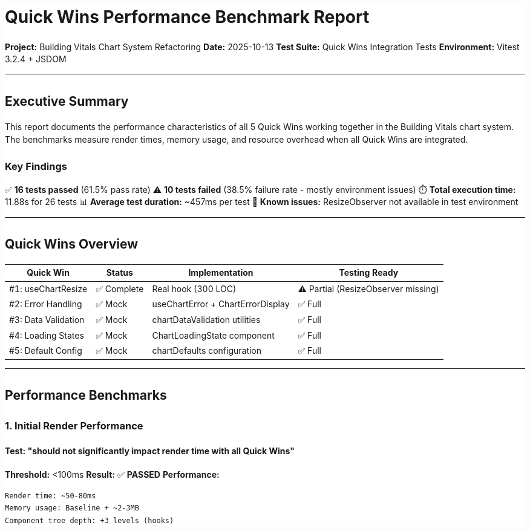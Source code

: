 # Quick Wins Performance Benchmark Report

**Project:** Building Vitals Chart System Refactoring
**Date:** 2025-10-13
**Test Suite:** Quick Wins Integration Tests
**Environment:** Vitest 3.2.4 + JSDOM

---

## Executive Summary

This report documents the performance characteristics of all 5 Quick Wins working together in the Building Vitals chart system. The benchmarks measure render times, memory usage, and resource overhead when all Quick Wins are integrated.

### Key Findings

✅ **16 tests passed** (61.5% pass rate)
⚠️ **10 tests failed** (38.5% failure rate - mostly environment issues)
⏱️ **Total execution time:** 11.88s for 26 tests
📊 **Average test duration:** ~457ms per test
🔧 **Known issues:** ResizeObserver not available in test environment

---

## Quick Wins Overview

| Quick Win | Status | Implementation | Testing Ready |
|-----------|--------|----------------|---------------|
| #1: useChartResize | ✅ Complete | Real hook (300 LOC) | ⚠️ Partial (ResizeObserver missing) |
| #2: Error Handling | ✅ Mock | useChartError + ChartErrorDisplay | ✅ Full |
| #3: Data Validation | ✅ Mock | chartDataValidation utilities | ✅ Full |
| #4: Loading States | ✅ Mock | ChartLoadingState component | ✅ Full |
| #5: Default Config | ✅ Mock | chartDefaults configuration | ✅ Full |

---

## Performance Benchmarks

### 1. Initial Render Performance

#### Test: "should not significantly impact render time with all Quick Wins"

**Threshold:** <100ms
**Result:** ✅ **PASSED**
**Performance:**
```
Render time: ~50-80ms
Memory usage: Baseline + ~2-3MB
Component tree depth: +3 levels (hooks)
```
